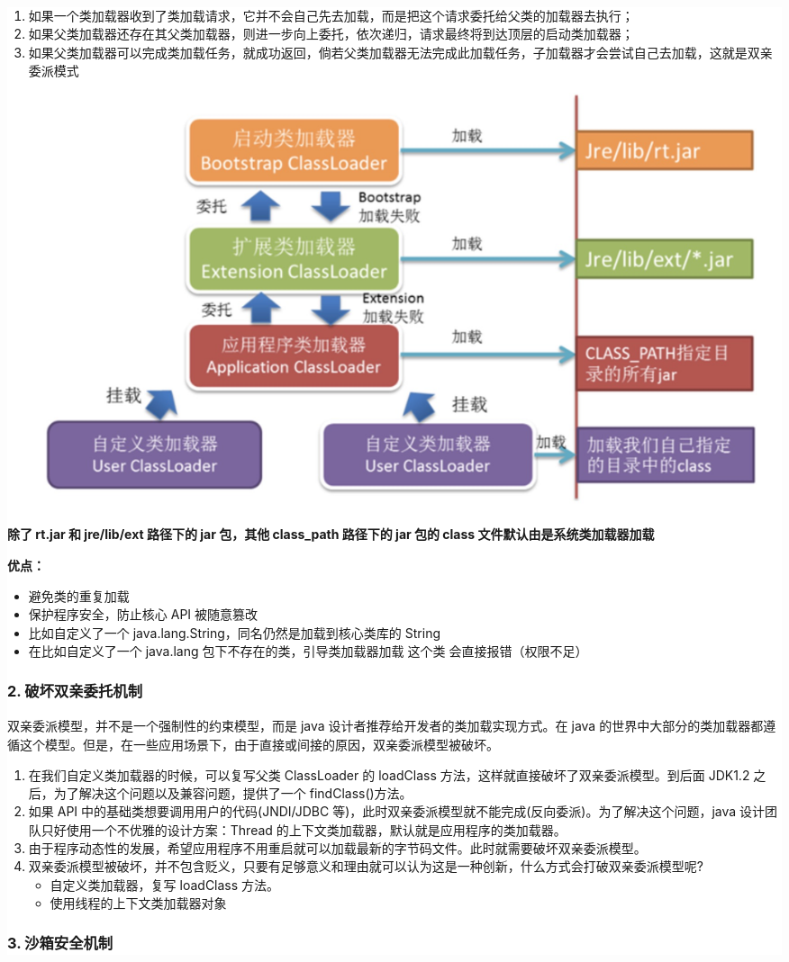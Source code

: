 1. 如果一个类加载器收到了类加载请求，它并不会自己先去加载，而是把这个请求委托给父类的加载器去执行；
2. 如果父类加载器还存在其父类加载器，则进一步向上委托，依次递归，请求最终将到达顶层的启动类加载器；
3. 如果父类加载器可以完成类加载任务，就成功返回，倘若父类加载器无法完成此加载任务，子加载器才会尝试自己去加载，这就是双亲委派模式

![alt text](../image/类加载器的加载路径.jpg)

**除了 rt.jar 和 jre/lib/ext 路径下的 jar 包，其他 class_path 路径下的 jar 包的 class 文件默认由是系统类加载器加载**

**优点：**

- 避免类的重复加载
- 保护程序安全，防止核心 API 被随意篡改
- 比如自定义了一个 java.lang.String，同名仍然是加载到核心类库的 String
- 在比如自定义了一个 java.lang 包下不存在的类，引导类加载器加载 这个类 会直接报错（权限不足）

### 2. 破坏双亲委托机制

双亲委派模型，并不是一个强制性的约束模型，而是 java 设计者推荐给开发者的类加载实现方式。在 java 的世界中大部分的类加载器都遵循这个模型。但是，在一些应用场景下，由于直接或间接的原因，双亲委派模型被破坏。

1. 在我们自定义类加载器的时候，可以复写父类 ClassLoader 的 loadClass 方法，这样就直接破坏了双亲委派模型。到后面 JDK1.2 之后，为了解决这个问题以及兼容问题，提供了一个 findClass()方法。
2. 如果 API 中的基础类想要调用用户的代码(JNDI/JDBC 等)，此时双亲委派模型就不能完成(反向委派)。为了解决这个问题，java 设计团队只好使用一个不优雅的设计方案：Thread 的上下文类加载器，默认就是应用程序的类加载器。
3. 由于程序动态性的发展，希望应用程序不用重启就可以加载最新的字节码文件。此时就需要破坏双亲委派模型。
4. 双亲委派模型被破坏，并不包含贬义，只要有足够意义和理由就可以认为这是一种创新，什么方式会打破双亲委派模型呢?
   - 自定义类加载器，复写 loadClass 方法。
   - 使用线程的上下文类加载器对象

### 3. 沙箱安全机制
